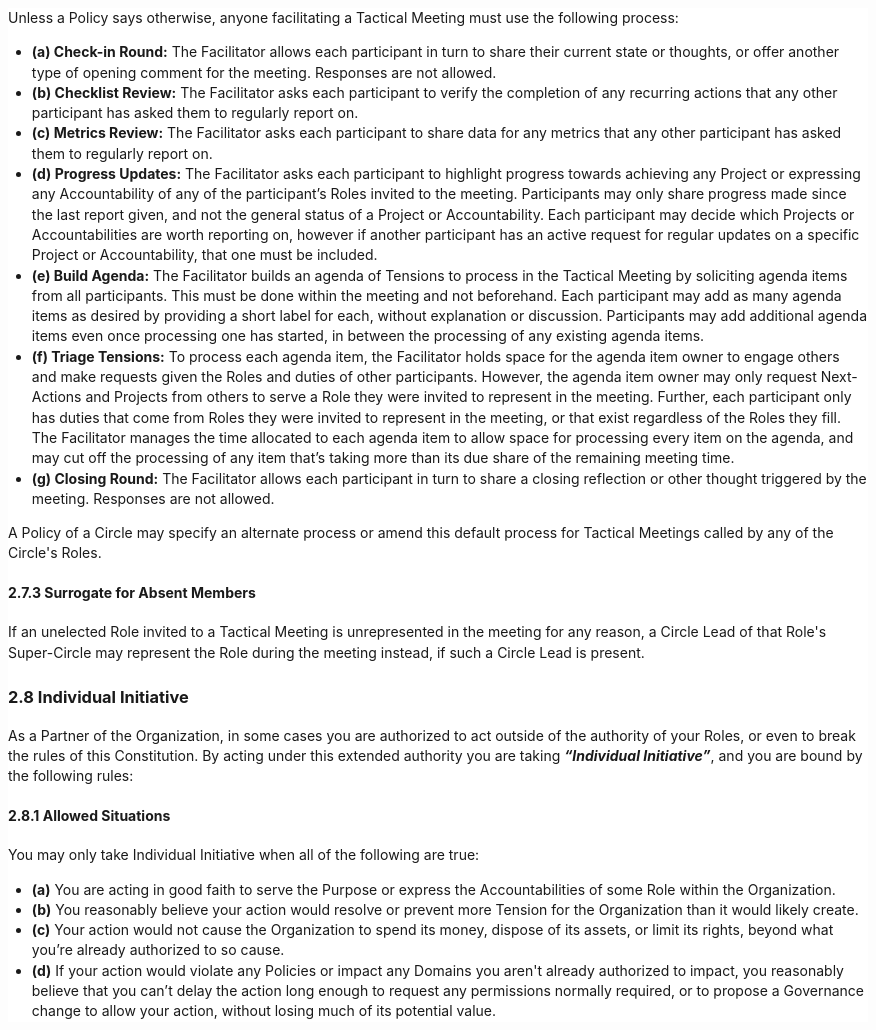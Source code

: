 Unless a Policy says otherwise, anyone facilitating a Tactical Meeting must use the following process:

- **(a) Check-in Round:** The Facilitator allows each participant in turn to share their current state or thoughts, or offer another type of opening comment for the meeting. Responses are not allowed.
- **(b) Checklist Review:** The Facilitator asks each participant to verify the completion of any recurring actions that any other participant has asked them to regularly report on.
- **(c) Metrics Review:** The Facilitator asks each participant to share data for any metrics that any other participant has asked them to regularly report on.
- **(d) Progress Updates:** The Facilitator asks each participant to highlight progress towards achieving any Project or expressing any Accountability of any of the participant’s Roles invited to the meeting. Participants may only share progress made since the last report given, and not the general status of a Project or Accountability. Each participant may decide which Projects or Accountabilities are worth reporting on, however if another participant has an active request for regular updates on a specific Project or Accountability, that one must be included.
- **(e) Build Agenda:** The Facilitator builds an agenda of Tensions to process in the Tactical Meeting by soliciting agenda items from all participants. This must be done within the meeting and not beforehand. Each participant may add as many agenda items as desired by providing a short label for each, without explanation or discussion. Participants may add additional agenda items even once processing one has started, in between the processing of any existing agenda items.
- **(f) Triage Tensions:** To process each agenda item, the Facilitator holds space for the agenda item owner to engage others and make requests given the Roles and duties of other participants. However, the agenda item owner may only request Next-Actions and Projects from others to serve a Role they were invited to represent in the meeting. Further, each participant only has duties that come from Roles they were invited to represent in the meeting, or that exist regardless of the Roles they fill. The Facilitator manages the time allocated to each agenda item to allow space for processing every item on the agenda, and may cut off the processing of any item that’s taking more than its due share of the remaining meeting time.
- **(g) Closing Round:** The Facilitator allows each participant in turn to share a closing reflection or other thought triggered by the meeting. Responses are not allowed.

A Policy of a Circle may specify an alternate process or amend this default process for Tactical Meetings called by any of the Circle's Roles.

#### 2.7.3 Surrogate for Absent Members

If an unelected Role invited to a Tactical Meeting is unrepresented in the meeting for any reason, a Circle Lead of that Role's Super-Circle may represent the Role during the meeting instead, if such a Circle Lead is present.

### 2.8 Individual Initiative

As a Partner of the Organization, in some cases you are authorized to act outside of the authority of your Roles, or even to break the rules of this Constitution. By acting under this extended authority you are taking ***“Individual Initiative”***, and you are bound by the following rules:

#### 2.8.1 Allowed Situations

You may only take Individual Initiative when all of the following are true:

- **(a)** You are acting in good faith to serve the Purpose or express the Accountabilities of some Role within the Organization.
- **(b)** You reasonably believe your action would resolve or prevent more Tension for the Organization than it would likely create.
- **(c)** Your action would not cause the Organization to spend its money, dispose of its assets, or limit its rights, beyond what you’re already authorized to so cause.
- **(d)** If your action would violate any Policies or impact any Domains you aren't already authorized to impact, you reasonably believe that you can’t delay the action long enough to request any permissions normally required, or to propose a Governance change to allow your action, without losing much of its potential value.
